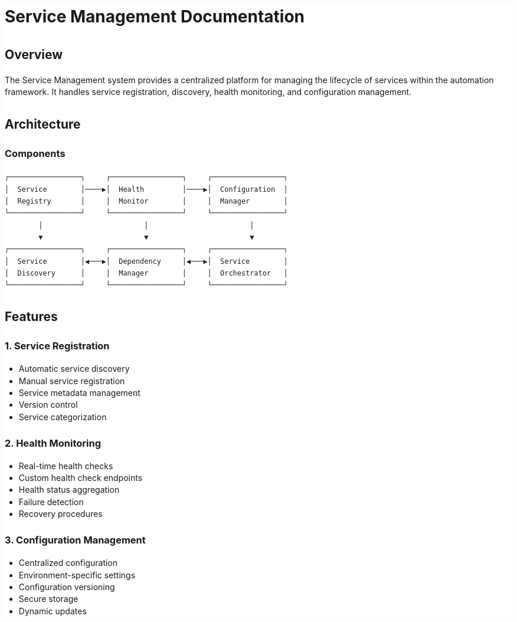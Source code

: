 # Service Management Documentation

## Overview

The Service Management system provides a centralized platform for managing the lifecycle of services within the automation framework. It handles service registration, discovery, health monitoring, and configuration management.

## Architecture

### Components

```
┌─────────────────┐     ┌─────────────────┐     ┌─────────────────┐
│  Service        │────▶│  Health         │────▶│  Configuration  │
│  Registry       │     │  Monitor        │     │  Manager        │
└─────────────────┘     └─────────────────┘     └─────────────────┘
        │                        │                        │
        ▼                        ▼                        ▼
┌─────────────────┐     ┌─────────────────┐     ┌─────────────────┐
│  Service        │◀───▶│  Dependency     │◀───▶│  Service        │
│  Discovery      │     │  Manager        │     │  Orchestrator   │
└─────────────────┘     └─────────────────┘     └─────────────────┘
```

## Features

### 1. Service Registration
- Automatic service discovery
- Manual service registration
- Service metadata management
- Version control
- Service categorization

### 2. Health Monitoring
- Real-time health checks
- Custom health check endpoints
- Health status aggregation
- Failure detection
- Recovery procedures

### 3. Configuration Management
- Centralized configuration
- Environment-specific settings
- Configuration versioning
- Secure storage
- Dynamic updates
